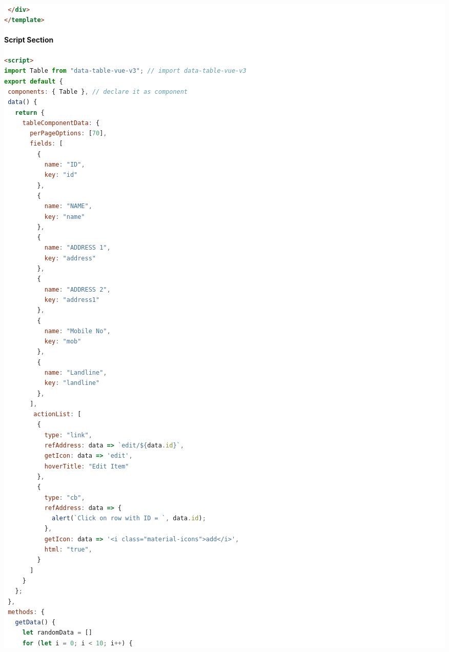 ```html
 </div>
</template>
```

#### **<h4>Script Section </h4>**

```html
<script>
import Table from "data-table-vue-v3"; // import data-table-vue-v3
export default {
 components: { Table }, // declare it as component
 data() {
   return {
     tableComponentData: {
       perPageOptions: [70],
       fields: [
         {
           name: "ID",
           key: "id"
         },
         {
           name: "NAME",
           key: "name"
         },
         {
           name: "ADDRESS 1",
           key: "address"
         },
         {
           name: "ADDRESS 2",
           key: "address1"
         },
         {
           name: "Mobile No",
           key: "mob"
         },
         {
           name: "Landline",
           key: "landline"
         },
       ],
        actionList: [
         {
           type: "link",
           refAddress: data => `edit/${data.id}`,
           getIcon: data => 'edit',
           hoverTitle: "Edit Item"
         },
         {
           type: "cb",
           refAddress: data => {
             alert(`Click on row with ID = `, data.id);
           },
           getIcon: data => '<i class="material-icons">add</i>',
           html: "true",
         }
       ]
     }
   };
 },
 methods: {
   getData() {
     let randomData = []
     for (let i = 0; i < 10; i++) {
```